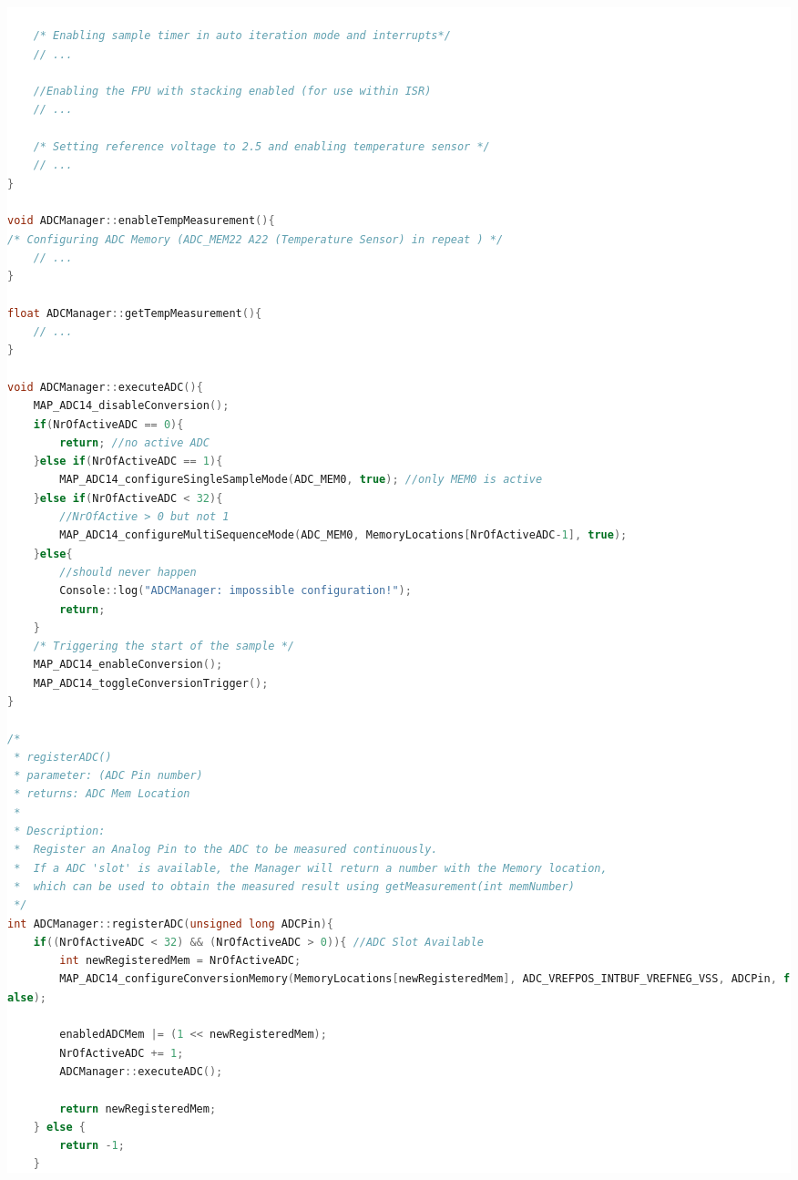 ```c++

    /* Enabling sample timer in auto iteration mode and interrupts*/
	// ...
    
    //Enabling the FPU with stacking enabled (for use within ISR)
    // ...

    /* Setting reference voltage to 2.5 and enabling temperature sensor */
    // ...
}

void ADCManager::enableTempMeasurement(){
/* Configuring ADC Memory (ADC_MEM22 A22 (Temperature Sensor) in repeat ) */
    // ...
}

float ADCManager::getTempMeasurement(){
    // ...
}

void ADCManager::executeADC(){
    MAP_ADC14_disableConversion();
    if(NrOfActiveADC == 0){
        return; //no active ADC
    }else if(NrOfActiveADC == 1){
        MAP_ADC14_configureSingleSampleMode(ADC_MEM0, true); //only MEM0 is active
    }else if(NrOfActiveADC < 32){
        //NrOfActive > 0 but not 1
        MAP_ADC14_configureMultiSequenceMode(ADC_MEM0, MemoryLocations[NrOfActiveADC-1], true);
    }else{
        //should never happen
        Console::log("ADCManager: impossible configuration!");
        return;
    }
    /* Triggering the start of the sample */
    MAP_ADC14_enableConversion();
    MAP_ADC14_toggleConversionTrigger();
}

/*
 * registerADC()
 * parameter: (ADC Pin number)
 * returns: ADC Mem Location
 *
 * Description:
 *  Register an Analog Pin to the ADC to be measured continuously.
 *  If a ADC 'slot' is available, the Manager will return a number with the Memory location,
 *  which can be used to obtain the measured result using getMeasurement(int memNumber)
 */
int ADCManager::registerADC(unsigned long ADCPin){
    if((NrOfActiveADC < 32) && (NrOfActiveADC > 0)){ //ADC Slot Available
        int newRegisteredMem = NrOfActiveADC;
        MAP_ADC14_configureConversionMemory(MemoryLocations[newRegisteredMem], ADC_VREFPOS_INTBUF_VREFNEG_VSS, ADCPin, false);

        enabledADCMem |= (1 << newRegisteredMem);
        NrOfActiveADC += 1;
        ADCManager::executeADC();

        return newRegisteredMem;
    } else {
        return -1;
    }
```